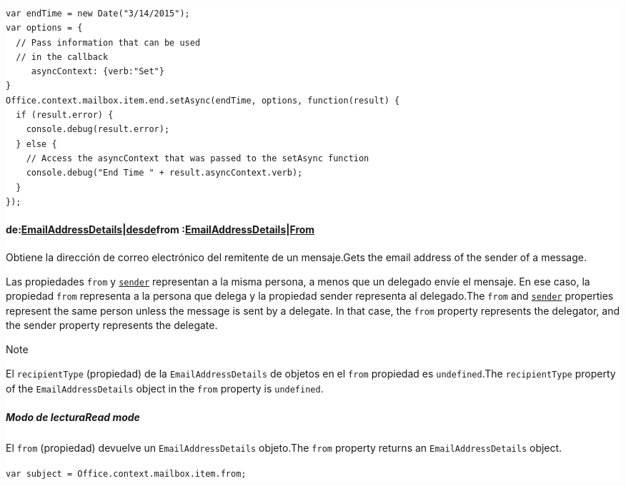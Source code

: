 ```
var endTime = new Date("3/14/2015");
var options = {
  // Pass information that can be used
  // in the callback
     asyncContext: {verb:"Set"}
}
Office.context.mailbox.item.end.setAsync(endTime, options, function(result) {
  if (result.error) {
    console.debug(result.error);
  } else {
    // Access the asyncContext that was passed to the setAsync function
    console.debug("End Time " + result.asyncContext.verb);
  }
});
```

#### <a name="from-emailaddressdetailsjavascriptapioutlookofficeemailaddressdetailsfromjavascriptapioutlookofficefrom"></a><span data-ttu-id="a3dd2-350">de:[EmailAddressDetails](/javascript/api/outlook/office.emailaddressdetails)|[desde](/javascript/api/outlook/office.from)</span><span class="sxs-lookup"><span data-stu-id="a3dd2-350">from :[EmailAddressDetails](/javascript/api/outlook/office.emailaddressdetails)|[From](/javascript/api/outlook/office.from)</span></span>

<span data-ttu-id="a3dd2-351">Obtiene la dirección de correo electrónico del remitente de un mensaje.</span><span class="sxs-lookup"><span data-stu-id="a3dd2-351">Gets the email address of the sender of a message.</span></span>

<span data-ttu-id="a3dd2-p112">Las propiedades `from` y [`sender`](#sender-emailaddressdetailsjavascriptapioutlookofficeemailaddressdetails) representan a la misma persona, a menos que un delegado envíe el mensaje. En ese caso, la propiedad `from` representa a la persona que delega y la propiedad sender representa al delegado.</span><span class="sxs-lookup"><span data-stu-id="a3dd2-p112">The `from` and [`sender`](#sender-emailaddressdetailsjavascriptapioutlookofficeemailaddressdetails) properties represent the same person unless the message is sent by a delegate. In that case, the `from` property represents the delegator, and the sender property represents the delegate.</span></span>

> [!NOTE]
> <span data-ttu-id="a3dd2-354">El `recipientType` (propiedad) de la `EmailAddressDetails` de objetos en el `from` propiedad es `undefined`.</span><span class="sxs-lookup"><span data-stu-id="a3dd2-354">The `recipientType` property of the `EmailAddressDetails` object in the `from` property is `undefined`.</span></span>

##### <a name="read-mode"></a><span data-ttu-id="a3dd2-355">Modo de lectura</span><span class="sxs-lookup"><span data-stu-id="a3dd2-355">Read mode</span></span>

<span data-ttu-id="a3dd2-356">El `from` (propiedad) devuelve un `EmailAddressDetails` objeto.</span><span class="sxs-lookup"><span data-stu-id="a3dd2-356">The `from` property returns an `EmailAddressDetails` object.</span></span>

```
var subject = Office.context.mailbox.item.from;
```
